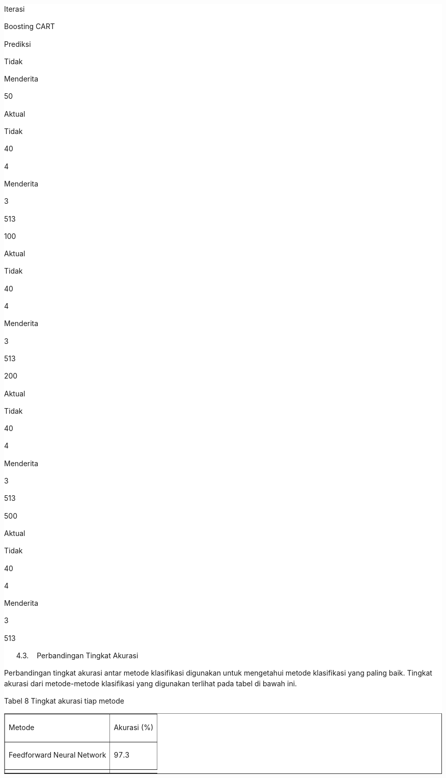 <tr><td rowspan="2" style="vertical-align:middle;">
<p><span class="font9">Iterasi</span></p></td><td colspan="2" rowspan="2" style="vertical-align:top;">
<p><span class="font9">Boosting CART</span></p></td><td colspan="2" style="vertical-align:top;">
<p><span class="font9">Prediksi</span></p></td></tr>
<tr><td style="vertical-align:top;">
<p><span class="font9">Tidak</span></p></td><td style="vertical-align:top;">
<p><span class="font9">Menderita</span></p></td></tr>
<tr><td rowspan="2" style="vertical-align:middle;">
<p><span class="font9">50</span></p></td><td rowspan="2" style="vertical-align:middle;">
<p><span class="font9">Aktual</span></p></td><td style="vertical-align:top;">
<p><span class="font9">Tidak</span></p></td><td style="vertical-align:top;">
<p><span class="font9">40</span></p></td><td style="vertical-align:top;">
<p><span class="font9">4</span></p></td></tr>
<tr><td style="vertical-align:top;">
<p><span class="font9">Menderita</span></p></td><td style="vertical-align:top;">
<p><span class="font9">3</span></p></td><td style="vertical-align:top;">
<p><span class="font9">513</span></p></td></tr>
<tr><td rowspan="2" style="vertical-align:middle;">
<p><span class="font9">100</span></p></td><td rowspan="2" style="vertical-align:middle;">
<p><span class="font9">Aktual</span></p></td><td style="vertical-align:top;">
<p><span class="font9">Tidak</span></p></td><td style="vertical-align:top;">
<p><span class="font9">40</span></p></td><td style="vertical-align:top;">
<p><span class="font9">4</span></p></td></tr>
<tr><td style="vertical-align:top;">
<p><span class="font9">Menderita</span></p></td><td style="vertical-align:top;">
<p><span class="font9">3</span></p></td><td style="vertical-align:top;">
<p><span class="font9">513</span></p></td></tr>
<tr><td rowspan="2" style="vertical-align:middle;">
<p><span class="font9">200</span></p></td><td rowspan="2" style="vertical-align:middle;">
<p><span class="font9">Aktual</span></p></td><td style="vertical-align:top;">
<p><span class="font9">Tidak</span></p></td><td style="vertical-align:top;">
<p><span class="font9">40</span></p></td><td style="vertical-align:top;">
<p><span class="font9">4</span></p></td></tr>
<tr><td style="vertical-align:top;">
<p><span class="font9">Menderita</span></p></td><td style="vertical-align:top;">
<p><span class="font9">3</span></p></td><td style="vertical-align:top;">
<p><span class="font9">513</span></p></td></tr>
<tr><td rowspan="2" style="vertical-align:middle;">
<p><span class="font9">500</span></p></td><td rowspan="2" style="vertical-align:middle;">
<p><span class="font9">Aktual</span></p></td><td style="vertical-align:top;">
<p><span class="font9">Tidak</span></p></td><td style="vertical-align:top;">
<p><span class="font9">40</span></p></td><td style="vertical-align:top;">
<p><span class="font9">4</span></p></td></tr>
<tr><td style="vertical-align:top;">
<p><span class="font9">Menderita</span></p></td><td style="vertical-align:top;">
<p><span class="font9">3</span></p></td><td style="vertical-align:top;">
<p><span class="font9">513</span></p></td></tr>
</table>
<ul style="list-style:none;"><li>
<p><span class="font9">4.3. &nbsp;&nbsp;&nbsp;Perbandingan Tingkat Akurasi</span></p></li></ul>
<p><span class="font9">Perbandingan tingkat akurasi antar metode klasifikasi digunakan untuk mengetahui metode klasifikasi yang paling baik. Tingkat akurasi dari metode-metode klasifikasi yang digunakan terlihat pada tabel di bawah ini.</span></p>
<p><span class="font9">Tabel 8 Tingkat akurasi tiap metode</span></p>
<table border="1">
<tr><td style="vertical-align:middle;">
<p><span class="font9">Metode</span></p></td><td style="vertical-align:bottom;">
<p><span class="font9">Akurasi (%)</span></p></td></tr>
<tr><td style="vertical-align:top;">
<p><span class="font9">Feedforward Neural Network</span></p></td><td style="vertical-align:top;">
<p><span class="font9">97.3</span></p></td></tr>
<tr><td style="vertical-align:top;">